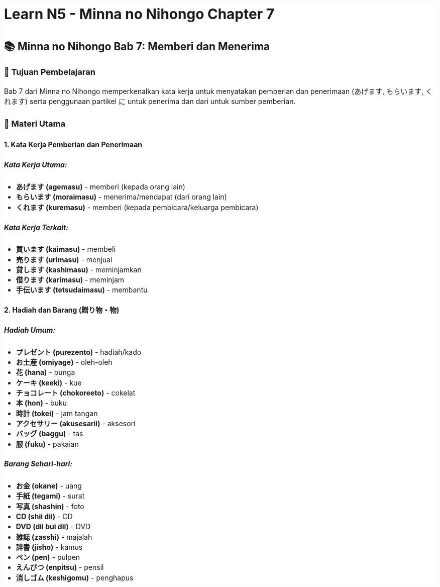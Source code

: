 # Learn N5 - Minna no Nihongo Chapter 7

## 📚 Minna no Nihongo Bab 7: Memberi dan Menerima

### 🎯 Tujuan Pembelajaran
Bab 7 dari Minna no Nihongo memperkenalkan kata kerja untuk menyatakan pemberian dan penerimaan (あげます, もらいます, くれます) serta penggunaan partikel に untuk penerima dan dari untuk sumber pemberian.

### 📝 Materi Utama

#### 1. Kata Kerja Pemberian dan Penerimaan

##### Kata Kerja Utama:
- **あげます (agemasu)** - memberi (kepada orang lain)
- **もらいます (moraimasu)** - menerima/mendapat (dari orang lain)
- **くれます (kuremasu)** - memberi (kepada pembicara/keluarga pembicara)

##### Kata Kerja Terkait:
- **買います (kaimasu)** - membeli
- **売ります (urimasu)** - menjual
- **貸します (kashimasu)** - meminjamkan
- **借ります (karimasu)** - meminjam
- **手伝います (tetsudaimasu)** - membantu

#### 2. Hadiah dan Barang (贈り物・物)

##### Hadiah Umum:
- **プレゼント (purezento)** - hadiah/kado
- **お土産 (omiyage)** - oleh-oleh
- **花 (hana)** - bunga
- **ケーキ (keeki)** - kue
- **チョコレート (chokoreeto)** - cokelat
- **本 (hon)** - buku
- **時計 (tokei)** - jam tangan
- **アクセサリー (akusesarii)** - aksesori
- **バッグ (baggu)** - tas
- **服 (fuku)** - pakaian

##### Barang Sehari-hari:
- **お金 (okane)** - uang
- **手紙 (tegami)** - surat
- **写真 (shashin)** - foto
- **CD (shii dii)** - CD
- **DVD (dii bui dii)** - DVD
- **雑誌 (zasshi)** - majalah
- **辞書 (jisho)** - kamus
- **ペン (pen)** - pulpen
- **えんぴつ (enpitsu)** - pensil
- **消しゴム (keshigomu)** - penghapus
